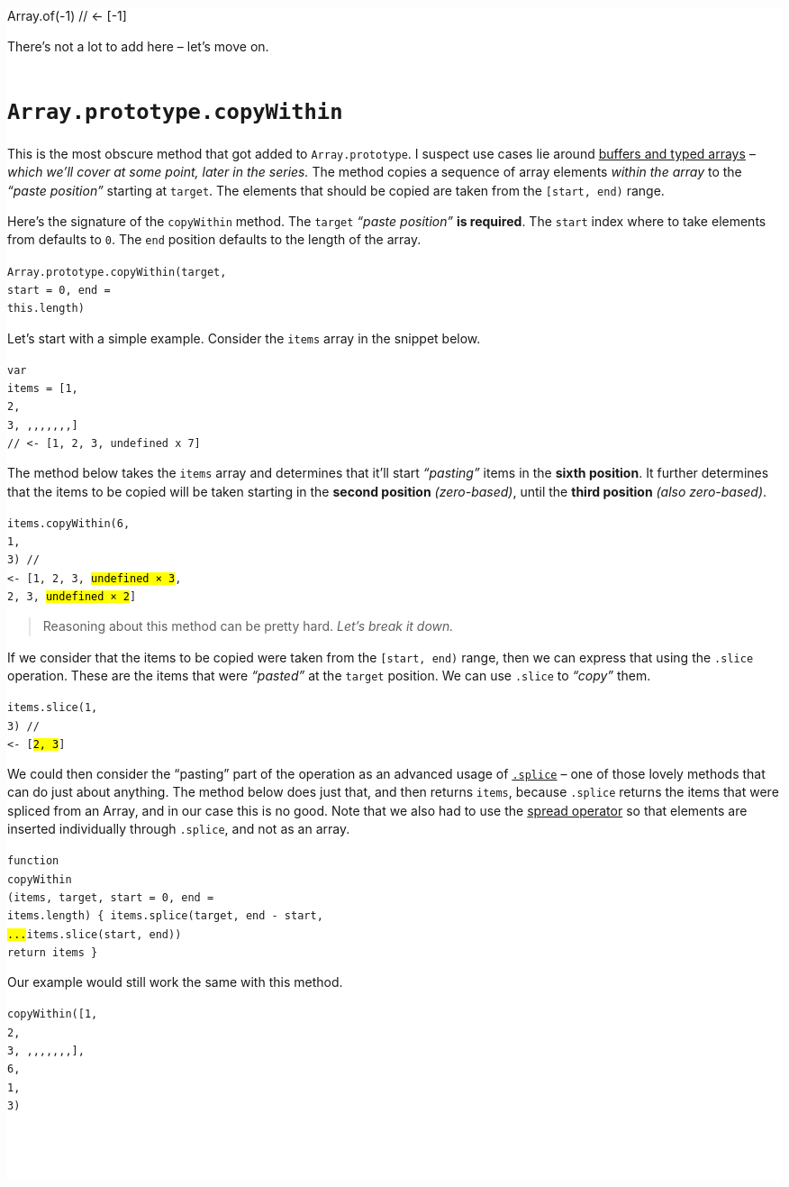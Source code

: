 <span class="md-code-built_in">Array</span>.of(-<span class="md-code-number">1</span>)
<span class="md-code-comment">// &lt;- [-1]</span>
</code></pre> <p>There&#x2019;s not a lot to add here &#x2013; let&#x2019;s move on.</p> <h1 id="arrayprototypecopywithin"><code class="md-code md-code-inline">Array.prototype.copyWithin</code></h1> <p>This is the most obscure method that got added to <code class="md-code md-code-inline">Array.prototype</code>. I suspect use cases lie around <a href="https://developer.mozilla.org/en/docs/Web/JavaScript/Typed_arrays" target="_blank" rel="noopener noreferrer" aria-label="JavaScript typed arrays on MDN">buffers and typed arrays</a> <em>&#x2013; which we&#x2019;ll cover at some point, later in the series.</em> The method copies a sequence of array elements <em>within the array</em> to the <em>&#x201C;paste position&#x201D;</em> starting at <code class="md-code md-code-inline">target</code>. The elements that should be copied are taken from the <code class="md-code md-code-inline">[start, end)</code> range.</p> <p>Here&#x2019;s the signature of the <code class="md-code md-code-inline">copyWithin</code> method. The <code class="md-code md-code-inline">target</code> <em>&#x201C;paste position&#x201D;</em> <strong>is required</strong>. The <code class="md-code md-code-inline">start</code> index where to take elements from defaults to <code class="md-code md-code-inline">0</code>. The <code class="md-code md-code-inline">end</code> position defaults to the length of the array.</p> <pre class="md-code-block"><code class="md-code md-lang-javascript"><span class="md-code-built_in">Array</span>.prototype.copyWithin(target, start = <span class="md-code-number">0</span>, end = <span class="md-code-keyword">this</span>.length)
</code></pre> <p>Let&#x2019;s start with a simple example. Consider the <code class="md-code md-code-inline">items</code> array in the snippet below.</p> <pre class="md-code-block"><code class="md-code md-lang-javascript"><span class="md-code-keyword">var</span> items = [<span class="md-code-number">1</span>, <span class="md-code-number">2</span>, <span class="md-code-number">3</span>, ,,,,,,,]
<span class="md-code-comment">// &lt;- [1, 2, 3, undefined x 7]</span>
</code></pre> <p>The method below takes the <code class="md-code md-code-inline">items</code> array and determines that it&#x2019;ll start <em>&#x201C;pasting&#x201D;</em> items in the <strong>sixth position</strong>. It further determines that the items to be copied will be taken starting in the <strong>second position</strong> <em>(zero-based)</em>, until the <strong>third position</strong> <em>(also zero-based)</em>.</p> <pre class="md-code-block"><code class="md-code md-lang-javascript">items.copyWithin(<span class="md-code-number">6</span>, <span class="md-code-number">1</span>, <span class="md-code-number">3</span>)
<span class="md-code-comment">// &lt;- [1, 2, 3, <mark class="md-mark md-code-mark">undefined &#xD7; 3</mark>, 2, 3, <mark class="md-mark md-code-mark">undefined &#xD7; 2</mark>]</span>
</code></pre> <blockquote> <p>Reasoning about this method can be pretty hard. <em>Let&#x2019;s break it down.</em></p> </blockquote> <p>If we consider that the items to be copied were taken from the <code class="md-code md-code-inline">[start, end)</code> range, then we can express that using the <code class="md-code md-code-inline">.slice</code> operation. These are the items that were <em>&#x201C;pasted&#x201D;</em> at the <code class="md-code md-code-inline">target</code> position. We can use <code class="md-code md-code-inline">.slice</code> to <em>&#x201C;copy&#x201D;</em> them.</p> <pre class="md-code-block"><code class="md-code md-lang-javascript">items.slice(<span class="md-code-number">1</span>, <span class="md-code-number">3</span>)
<span class="md-code-comment">// &lt;- [<mark class="md-mark md-code-mark">2, 3</mark>]</span>
</code></pre> <p>We could then consider the &#x201C;pasting&#x201D; part of the operation as an advanced usage of <a href="https://developer.mozilla.org/en/docs/Web/JavaScript/Reference/Global_Objects/Array/splice" target="_blank" rel="noopener noreferrer" aria-label="Array.prototype.splice on MDN"><code class="md-code md-code-inline">.splice</code></a> &#x2013; one of those lovely methods that can do just about anything. The method below does just that, and then returns <code class="md-code md-code-inline">items</code>, because <code class="md-code md-code-inline">.splice</code> returns the items that were spliced from an Array, and in our case this is no good. Note that we also had to use the <a href="https://ponyfoo.com/articles/es6-spread-and-butter-in-depth" aria-label="ES6 Spread and Butter in Depth on Pony Foo">spread operator</a> so that elements are inserted individually through <code class="md-code md-code-inline">.splice</code>, and not as an array.</p> <pre class="md-code-block"><code class="md-code md-lang-javascript"><span class="md-code-function"><span class="md-code-keyword">function</span> <span class="md-code-title">copyWithin</span> <span class="md-code-params">(items, target, start = 0, end = items.length)</span> </span>{
  items.splice(target, end - start, <mark class="md-mark md-code-mark">...</mark>items.slice(start, end))
  <span class="md-code-keyword">return</span> items
}
</code></pre> <p>Our example would still work the same with this method.</p> <pre class="md-code-block"><code class="md-code md-lang-javascript">copyWithin([<span class="md-code-number">1</span>, <span class="md-code-number">2</span>, <span class="md-code-number">3</span>, ,,,,,,,], <span class="md-code-number">6</span>, <span class="md-code-number">1</span>, <span class="md-code-number">3</span>)